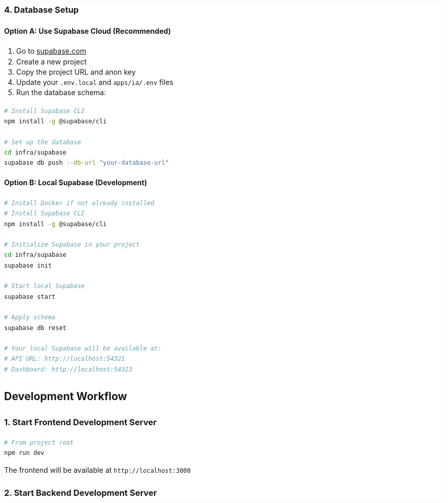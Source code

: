 ### 4. Database Setup

#### Option A: Use Supabase Cloud (Recommended)

1. Go to [supabase.com](https://supabase.com)
2. Create a new project
3. Copy the project URL and anon key
4. Update your `.env.local` and `apps/ia/.env` files
5. Run the database schema:

```bash
# Install Supabase CLI
npm install -g @supabase/cli

# Set up the database
cd infra/supabase
supabase db push --db-url "your-database-url"
```

#### Option B: Local Supabase (Development)

```bash
# Install Docker if not already installed
# Install Supabase CLI
npm install -g @supabase/cli

# Initialize Supabase in your project
cd infra/supabase
supabase init

# Start local Supabase
supabase start

# Apply schema
supabase db reset

# Your local Supabase will be available at:
# API URL: http://localhost:54321
# Dashboard: http://localhost:54323
```

## Development Workflow

### 1. Start Frontend Development Server

```bash
# From project root
npm run dev
```

The frontend will be available at `http://localhost:3000`

### 2. Start Backend Development Server
